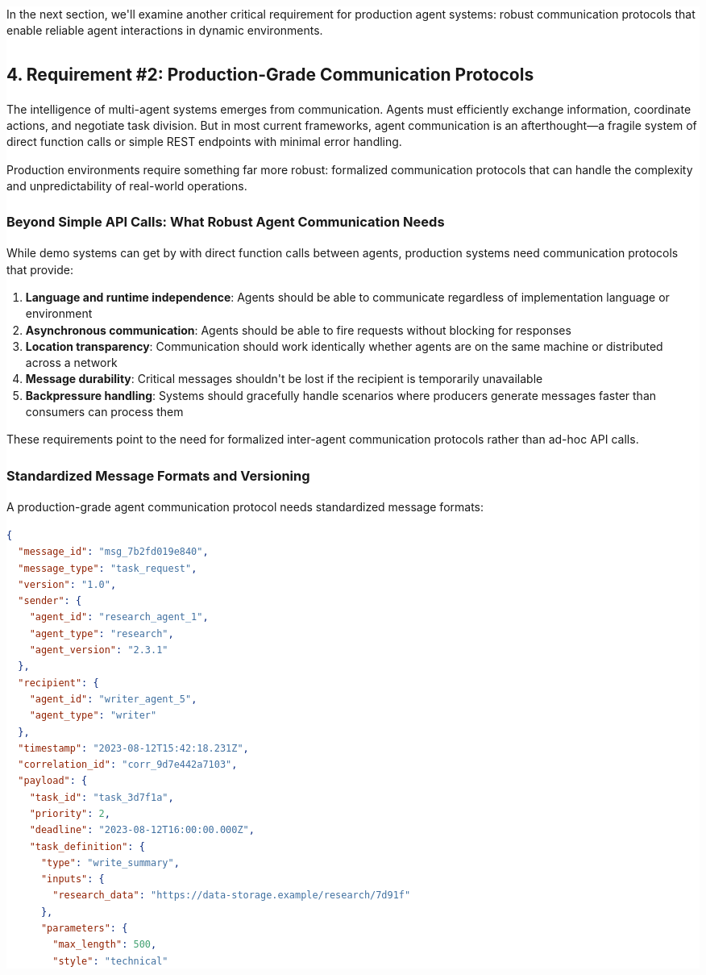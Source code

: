 In the next section, we'll examine another critical requirement for production agent systems: robust communication protocols that enable reliable agent interactions in dynamic environments. 

## 4. Requirement #2: Production-Grade Communication Protocols

The intelligence of multi-agent systems emerges from communication. Agents must efficiently exchange information, coordinate actions, and negotiate task division. But in most current frameworks, agent communication is an afterthought—a fragile system of direct function calls or simple REST endpoints with minimal error handling.

Production environments require something far more robust: formalized communication protocols that can handle the complexity and unpredictability of real-world operations.

### Beyond Simple API Calls: What Robust Agent Communication Needs

While demo systems can get by with direct function calls between agents, production systems need communication protocols that provide:

1. **Language and runtime independence**: Agents should be able to communicate regardless of implementation language or environment
2. **Asynchronous communication**: Agents should be able to fire requests without blocking for responses
3. **Location transparency**: Communication should work identically whether agents are on the same machine or distributed across a network
4. **Message durability**: Critical messages shouldn't be lost if the recipient is temporarily unavailable
5. **Backpressure handling**: Systems should gracefully handle scenarios where producers generate messages faster than consumers can process them

These requirements point to the need for formalized inter-agent communication protocols rather than ad-hoc API calls.

### Standardized Message Formats and Versioning

A production-grade agent communication protocol needs standardized message formats:

```json
{
  "message_id": "msg_7b2fd019e840",
  "message_type": "task_request",
  "version": "1.0",
  "sender": {
    "agent_id": "research_agent_1",
    "agent_type": "research",
    "agent_version": "2.3.1"
  },
  "recipient": {
    "agent_id": "writer_agent_5",
    "agent_type": "writer"
  },
  "timestamp": "2023-08-12T15:42:18.231Z",
  "correlation_id": "corr_9d7e442a7103",
  "payload": {
    "task_id": "task_3d7f1a",
    "priority": 2,
    "deadline": "2023-08-12T16:00:00.000Z",
    "task_definition": {
      "type": "write_summary",
      "inputs": {
        "research_data": "https://data-storage.example/research/7d91f"
      },
      "parameters": {
        "max_length": 500,
        "style": "technical"
```